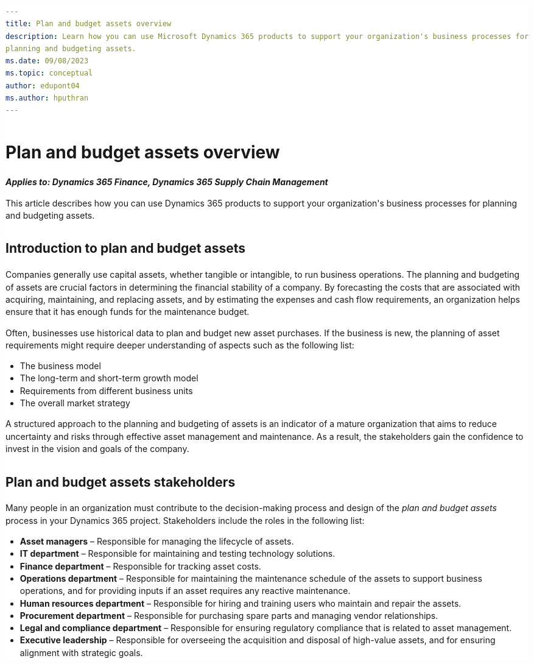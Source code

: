 ```yaml
---
title: Plan and budget assets overview
description: Learn how you can use Microsoft Dynamics 365 products to support your organization's business processes for planning and budgeting assets.
ms.date: 09/08/2023
ms.topic: conceptual
author: edupont04
ms.author: hputhran
---
```


# Plan and budget assets overview

***Applies to: Dynamics 365 Finance, Dynamics 365 Supply Chain Management***

This article describes how you can use Dynamics 365 products to support your organization's business processes for planning and budgeting assets.

## Introduction to plan and budget assets

Companies generally use capital assets, whether tangible or intangible, to run business operations. The planning and budgeting of assets are crucial factors in determining the financial stability of a company. By forecasting the costs that are associated with acquiring, maintaining, and replacing assets, and by estimating the expenses and cash flow requirements, an organization helps ensure that it has enough funds for the maintenance budget.

Often, businesses use historical data to plan and budget new asset purchases. If the business is new, the planning of asset requirements might require deeper understanding of aspects such as the following list:

- The business model
- The long-term and short-term growth model
- Requirements from different business units
- The overall market strategy

A structured approach to the planning and budgeting of assets is an indicator of a mature organization that aims to reduce uncertainty and risks through effective asset management and maintenance. As a result, the stakeholders gain the confidence to invest in the vision and goals of the company.

## Plan and budget assets stakeholders

Many people in an organization must contribute to the decision-making process and design of the *plan and budget assets* process in your Dynamics 365 project. Stakeholders include the roles in the following list:

- **Asset managers** – Responsible for managing the lifecycle of assets.
- **IT department** – Responsible for maintaining and testing technology solutions.
- **Finance department** – Responsible for tracking asset costs.
- **Operations department** – Responsible for maintaining the maintenance schedule of the assets to support business operations, and for providing inputs if an asset requires any reactive maintenance.
- **Human resources department** – Responsible for hiring and training users who maintain and repair the assets.
- **Procurement department** – Responsible for purchasing spare parts and managing vendor relationships.
- **Legal and compliance department** – Responsible for ensuring regulatory compliance that is related to asset management.
- **Executive leadership** – Responsible for overseeing the acquisition and disposal of high-value assets, and for ensuring alignment with strategic goals.
